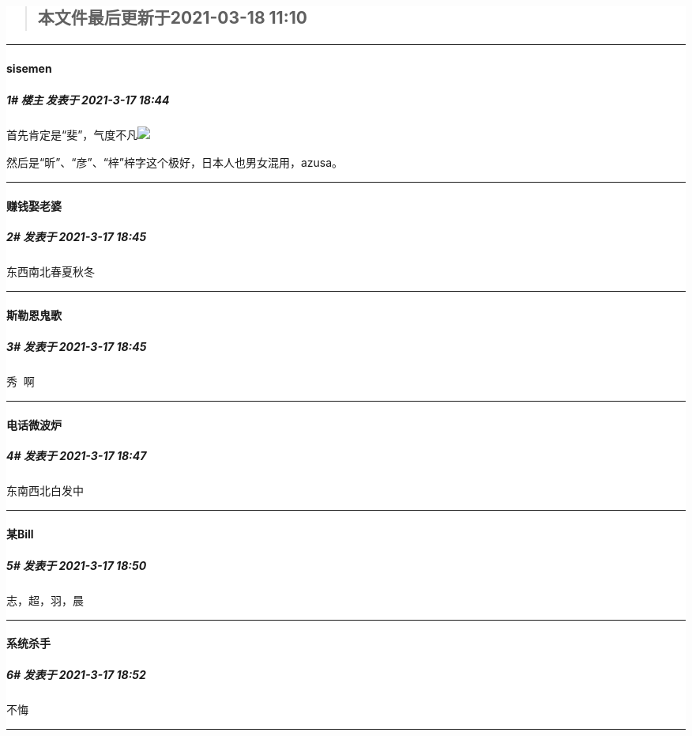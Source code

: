 > ## **本文件最后更新于2021-03-18 11:10** 


*****

####  sisemen  
##### 1#       楼主       发表于 2021-3-17 18:44


首先肯定是“斐”，气度不凡<img src="https://static.saraba1st.com/image/smiley/face2017/067.png" referrerpolicy="no-referrer">

然后是“昕”、“彦”、“梓”梓字这个极好，日本人也男女混用，azusa。


*****

####  赚钱娶老婆  
##### 2#       发表于 2021-3-17 18:45


东西南北春夏秋冬


*****

####  斯勒恩鬼歌  
##### 3#       发表于 2021-3-17 18:45


秀  啊


*****

####  电话微波炉  
##### 4#       发表于 2021-3-17 18:47


东南西北白发中


*****

####  某Bill  
##### 5#       发表于 2021-3-17 18:50


志，超，羽，晨


*****

####  系统杀手  
##### 6#       发表于 2021-3-17 18:52


不悔


*****
